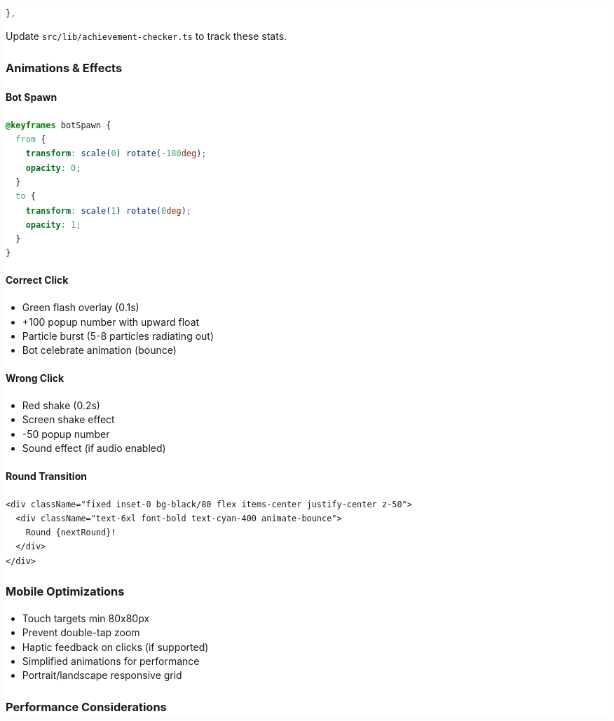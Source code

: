 ```typescript
},
```

Update `src/lib/achievement-checker.ts` to track these stats.

### Animations & Effects

#### Bot Spawn
```css
@keyframes botSpawn {
  from { 
    transform: scale(0) rotate(-180deg);
    opacity: 0;
  }
  to { 
    transform: scale(1) rotate(0deg);
    opacity: 1;
  }
}
```

#### Correct Click
- Green flash overlay (0.1s)
- +100 popup number with upward float
- Particle burst (5-8 particles radiating out)
- Bot celebrate animation (bounce)

#### Wrong Click
- Red shake (0.2s)
- Screen shake effect
- -50 popup number
- Sound effect (if audio enabled)

#### Round Transition
```tsx
<div className="fixed inset-0 bg-black/80 flex items-center justify-center z-50">
  <div className="text-6xl font-bold text-cyan-400 animate-bounce">
    Round {nextRound}!
  </div>
</div>
```

### Mobile Optimizations

- Touch targets min 80x80px
- Prevent double-tap zoom
- Haptic feedback on clicks (if supported)
- Simplified animations for performance
- Portrait/landscape responsive grid

### Performance Considerations

